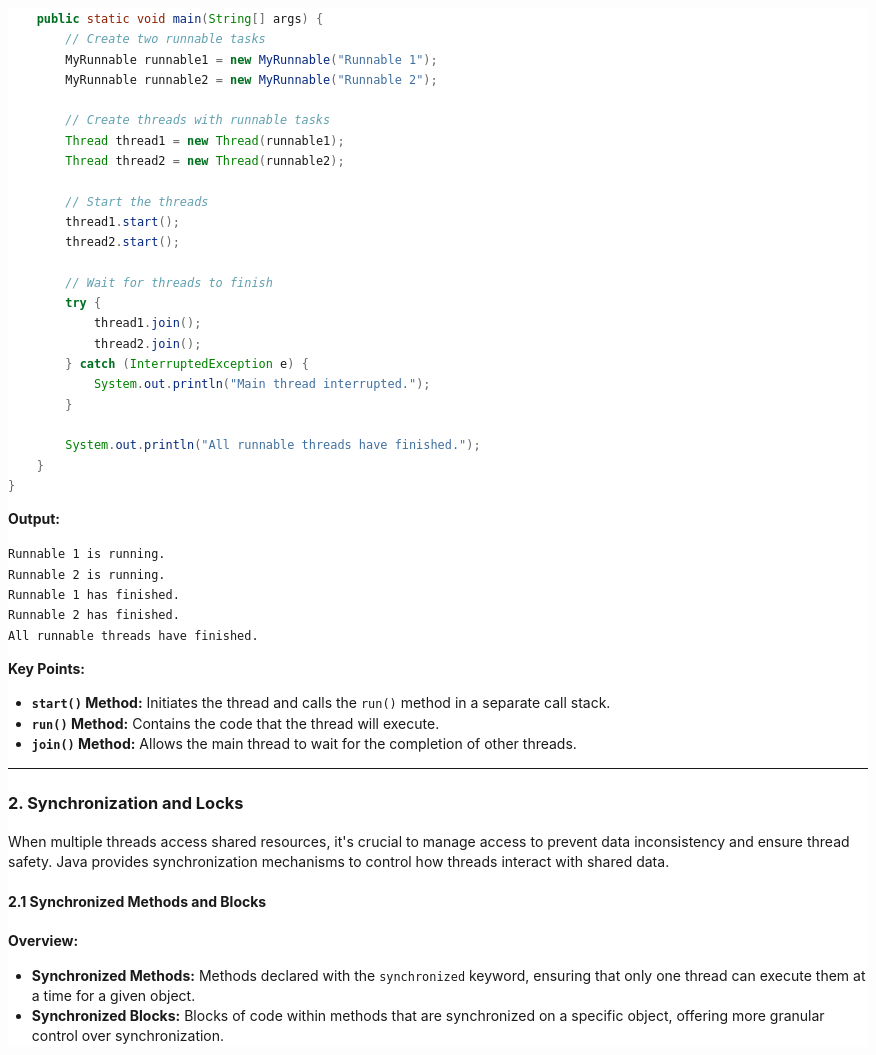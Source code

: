 ```java
    public static void main(String[] args) {
        // Create two runnable tasks
        MyRunnable runnable1 = new MyRunnable("Runnable 1");
        MyRunnable runnable2 = new MyRunnable("Runnable 2");

        // Create threads with runnable tasks
        Thread thread1 = new Thread(runnable1);
        Thread thread2 = new Thread(runnable2);

        // Start the threads
        thread1.start();
        thread2.start();

        // Wait for threads to finish
        try {
            thread1.join();
            thread2.join();
        } catch (InterruptedException e) {
            System.out.println("Main thread interrupted.");
        }

        System.out.println("All runnable threads have finished.");
    }
}
```

**Output:**
```
Runnable 1 is running.
Runnable 2 is running.
Runnable 1 has finished.
Runnable 2 has finished.
All runnable threads have finished.
```

**Key Points:**
- **`start()` Method:** Initiates the thread and calls the `run()` method in a separate call stack.
- **`run()` Method:** Contains the code that the thread will execute.
- **`join()` Method:** Allows the main thread to wait for the completion of other threads.

---

### **2. Synchronization and Locks**

When multiple threads access shared resources, it's crucial to manage access to prevent data inconsistency and ensure thread safety. Java provides synchronization mechanisms to control how threads interact with shared data.

#### **2.1 Synchronized Methods and Blocks**

**Overview:**
- **Synchronized Methods:** Methods declared with the `synchronized` keyword, ensuring that only one thread can execute them at a time for a given object.
- **Synchronized Blocks:** Blocks of code within methods that are synchronized on a specific object, offering more granular control over synchronization.
